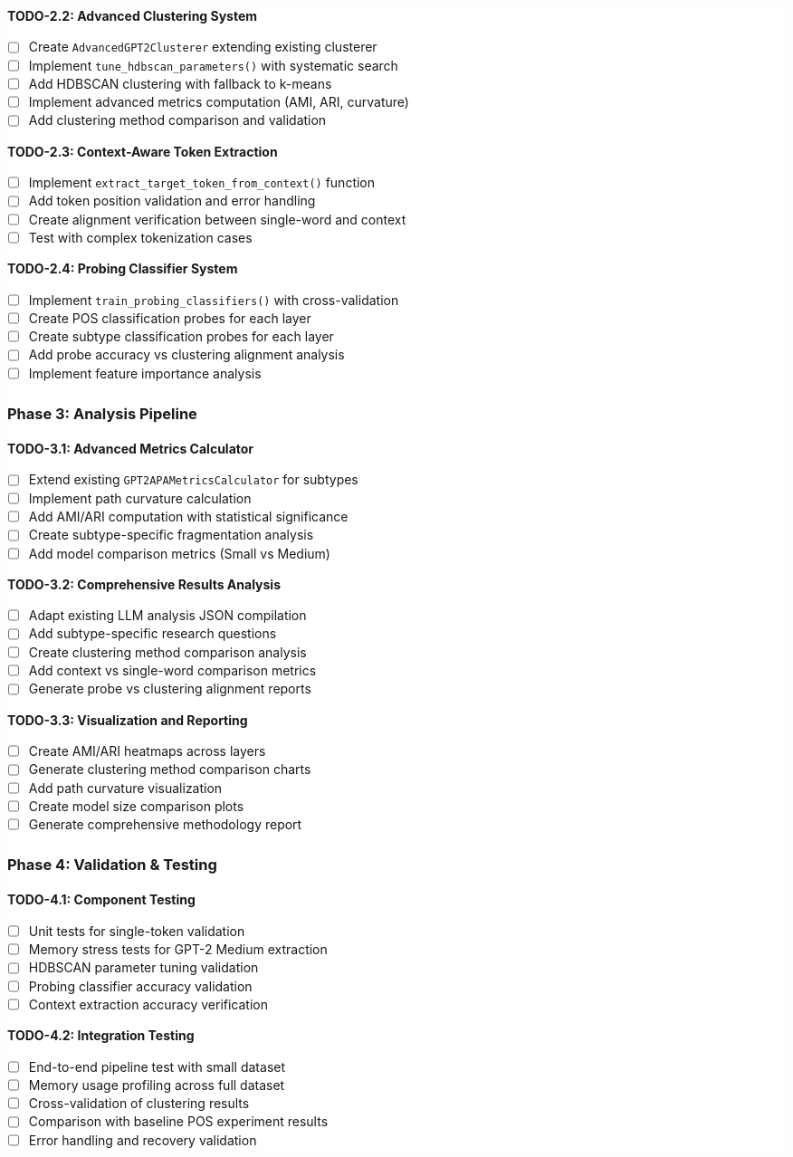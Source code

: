 **TODO-2.2: Advanced Clustering System**
- [ ] Create `AdvancedGPT2Clusterer` extending existing clusterer
- [ ] Implement `tune_hdbscan_parameters()` with systematic search
- [ ] Add HDBSCAN clustering with fallback to k-means
- [ ] Implement advanced metrics computation (AMI, ARI, curvature)
- [ ] Add clustering method comparison and validation

**TODO-2.3: Context-Aware Token Extraction**
- [ ] Implement `extract_target_token_from_context()` function
- [ ] Add token position validation and error handling
- [ ] Create alignment verification between single-word and context
- [ ] Test with complex tokenization cases

**TODO-2.4: Probing Classifier System**
- [ ] Implement `train_probing_classifiers()` with cross-validation
- [ ] Create POS classification probes for each layer
- [ ] Create subtype classification probes for each layer
- [ ] Add probe accuracy vs clustering alignment analysis
- [ ] Implement feature importance analysis

### Phase 3: Analysis Pipeline

**TODO-3.1: Advanced Metrics Calculator**
- [ ] Extend existing `GPT2APAMetricsCalculator` for subtypes
- [ ] Implement path curvature calculation
- [ ] Add AMI/ARI computation with statistical significance
- [ ] Create subtype-specific fragmentation analysis
- [ ] Add model comparison metrics (Small vs Medium)

**TODO-3.2: Comprehensive Results Analysis**
- [ ] Adapt existing LLM analysis JSON compilation
- [ ] Add subtype-specific research questions
- [ ] Create clustering method comparison analysis
- [ ] Add context vs single-word comparison metrics
- [ ] Generate probe vs clustering alignment reports

**TODO-3.3: Visualization and Reporting**
- [ ] Create AMI/ARI heatmaps across layers
- [ ] Generate clustering method comparison charts
- [ ] Add path curvature visualization
- [ ] Create model size comparison plots
- [ ] Generate comprehensive methodology report

### Phase 4: Validation & Testing

**TODO-4.1: Component Testing**
- [ ] Unit tests for single-token validation
- [ ] Memory stress tests for GPT-2 Medium extraction
- [ ] HDBSCAN parameter tuning validation
- [ ] Probing classifier accuracy validation
- [ ] Context extraction accuracy verification

**TODO-4.2: Integration Testing**
- [ ] End-to-end pipeline test with small dataset
- [ ] Memory usage profiling across full dataset
- [ ] Cross-validation of clustering results
- [ ] Comparison with baseline POS experiment results
- [ ] Error handling and recovery validation
